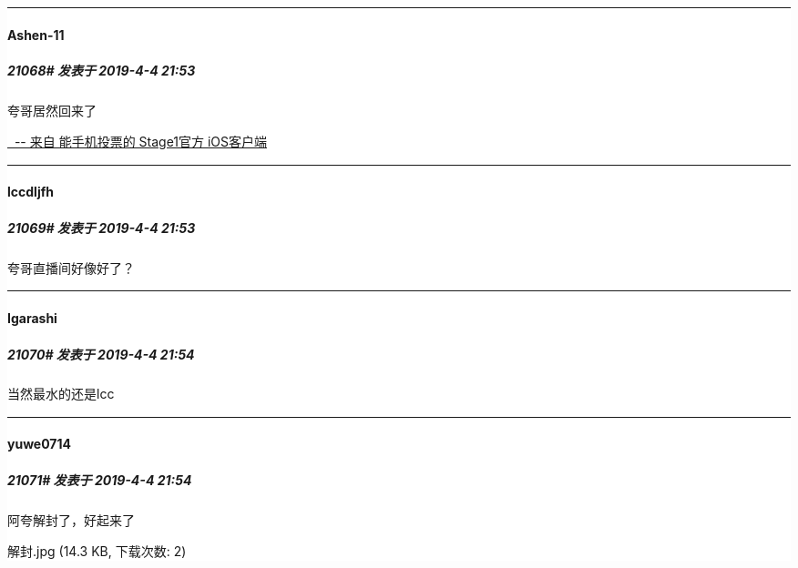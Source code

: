 

-----

####  Ashen-11  
##### 21068#       发表于 2019-4-4 21:53




夸哥居然回来了

[  -- 来自 能手机投票的 Stage1官方 iOS客户端](https://itunes.apple.com/fi/app/saraba1st/id1221237470?mt=8)







-----

####  lccdljfh  
##### 21069#       发表于 2019-4-4 21:53




夸哥直播间好像好了？







-----

####  Igarashi  
##### 21070#       发表于 2019-4-4 21:54




当然最水的还是lcc







-----

####  yuwe0714  
##### 21071#       发表于 2019-4-4 21:54




阿夸解封了，好起来了






解封.jpg
(14.3 KB, 下载次数: 2)
